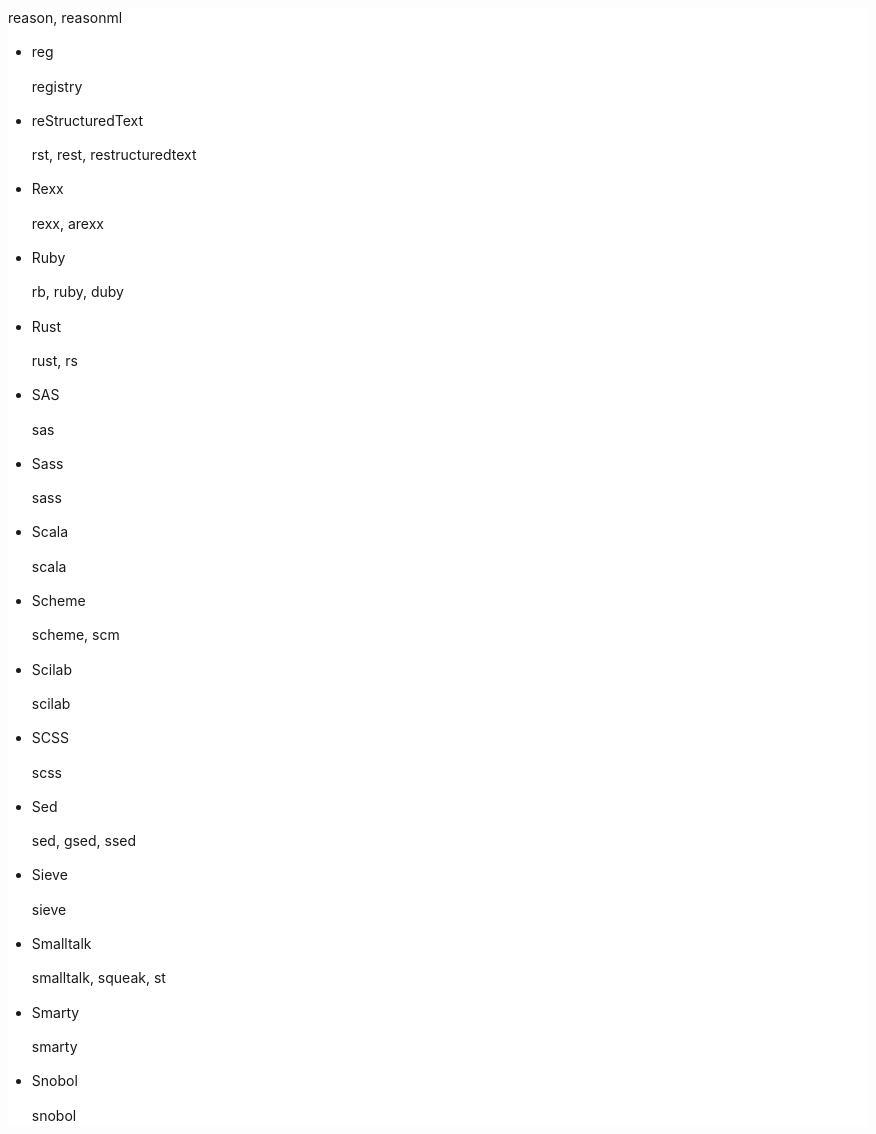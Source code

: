   reason, reasonml

- reg

  registry

- reStructuredText

  rst, rest, restructuredtext

- Rexx

  rexx, arexx

- Ruby

  rb, ruby, duby

- Rust

  rust, rs

- SAS

  sas

- Sass

  sass

- Scala

  scala

- Scheme

  scheme, scm

- Scilab

  scilab

- SCSS

  scss

- Sed

  sed, gsed, ssed

- Sieve

  sieve

- Smalltalk

  smalltalk, squeak, st

- Smarty

  smarty

- Snobol

  snobol
